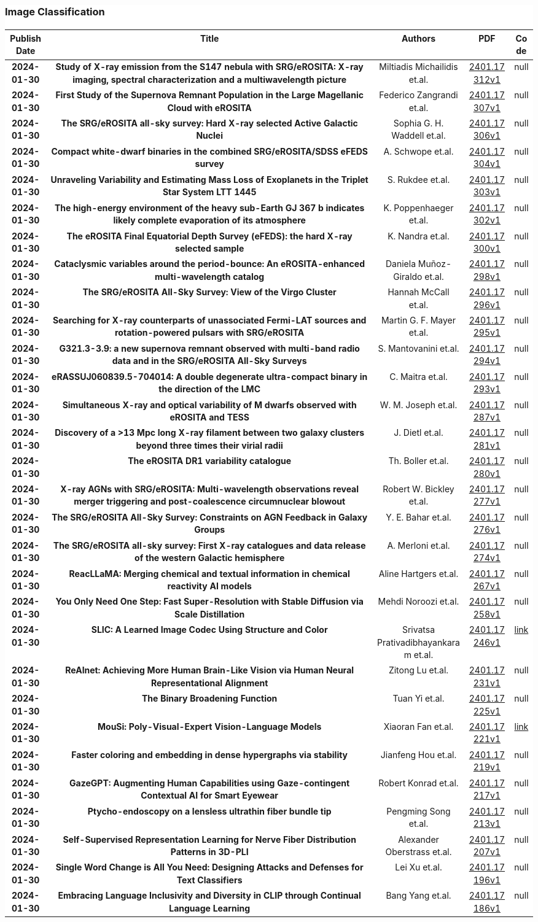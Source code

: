 ### Image Classification
|Publish Date|Title|Authors|PDF|Code|
| :---: | :---: | :---: | :---: | :---: |
|**2024-01-30**|**Study of X-ray emission from the S147 nebula with SRG/eROSITA: X-ray imaging, spectral characterization and a multiwavelength picture**|Miltiadis Michailidis et.al.|[2401.17312v1](http://arxiv.org/abs/2401.17312v1)|null|
|**2024-01-30**|**First Study of the Supernova Remnant Population in the Large Magellanic Cloud with eROSITA**|Federico Zangrandi et.al.|[2401.17307v1](http://arxiv.org/abs/2401.17307v1)|null|
|**2024-01-30**|**The SRG/eROSITA all-sky survey: Hard X-ray selected Active Galactic Nuclei**|Sophia G. H. Waddell et.al.|[2401.17306v1](http://arxiv.org/abs/2401.17306v1)|null|
|**2024-01-30**|**Compact white-dwarf binaries in the combined SRG/eROSITA/SDSS eFEDS survey**|A. Schwope et.al.|[2401.17304v1](http://arxiv.org/abs/2401.17304v1)|null|
|**2024-01-30**|**Unraveling Variability and Estimating Mass Loss of Exoplanets in the Triplet Star System LTT 1445**|S. Rukdee et.al.|[2401.17303v1](http://arxiv.org/abs/2401.17303v1)|null|
|**2024-01-30**|**The high-energy environment of the heavy sub-Earth GJ 367 b indicates likely complete evaporation of its atmosphere**|K. Poppenhaeger et.al.|[2401.17302v1](http://arxiv.org/abs/2401.17302v1)|null|
|**2024-01-30**|**The eROSITA Final Equatorial Depth Survey (eFEDS): the hard X-ray selected sample**|K. Nandra et.al.|[2401.17300v1](http://arxiv.org/abs/2401.17300v1)|null|
|**2024-01-30**|**Cataclysmic variables around the period-bounce: An eROSITA-enhanced multi-wavelength catalog**|Daniela Muñoz-Giraldo et.al.|[2401.17298v1](http://arxiv.org/abs/2401.17298v1)|null|
|**2024-01-30**|**The SRG/eROSITA All-Sky Survey: View of the Virgo Cluster**|Hannah McCall et.al.|[2401.17296v1](http://arxiv.org/abs/2401.17296v1)|null|
|**2024-01-30**|**Searching for X-ray counterparts of unassociated Fermi-LAT sources and rotation-powered pulsars with SRG/eROSITA**|Martin G. F. Mayer et.al.|[2401.17295v1](http://arxiv.org/abs/2401.17295v1)|null|
|**2024-01-30**|**G321.3-3.9: a new supernova remnant observed with multi-band radio data and in the SRG/eROSITA All-Sky Surveys**|S. Mantovanini et.al.|[2401.17294v1](http://arxiv.org/abs/2401.17294v1)|null|
|**2024-01-30**|**eRASSUJ060839.5-704014: A double degenerate ultra-compact binary in the direction of the LMC**|C. Maitra et.al.|[2401.17293v1](http://arxiv.org/abs/2401.17293v1)|null|
|**2024-01-30**|**Simultaneous X-ray and optical variability of M dwarfs observed with eROSITA and TESS**|W. M. Joseph et.al.|[2401.17287v1](http://arxiv.org/abs/2401.17287v1)|null|
|**2024-01-30**|**Discovery of a >13 Mpc long X-ray filament between two galaxy clusters beyond three times their virial radii**|J. Dietl et.al.|[2401.17281v1](http://arxiv.org/abs/2401.17281v1)|null|
|**2024-01-30**|**The eROSITA DR1 variability catalogue**|Th. Boller et.al.|[2401.17280v1](http://arxiv.org/abs/2401.17280v1)|null|
|**2024-01-30**|**X-ray AGNs with SRG/eROSITA: Multi-wavelength observations reveal merger triggering and post-coalescence circumnuclear blowout**|Robert W. Bickley et.al.|[2401.17277v1](http://arxiv.org/abs/2401.17277v1)|null|
|**2024-01-30**|**The SRG/eROSITA All-Sky Survey: Constraints on AGN Feedback in Galaxy Groups**|Y. E. Bahar et.al.|[2401.17276v1](http://arxiv.org/abs/2401.17276v1)|null|
|**2024-01-30**|**The SRG/eROSITA all-sky survey: First X-ray catalogues and data release of the western Galactic hemisphere**|A. Merloni et.al.|[2401.17274v1](http://arxiv.org/abs/2401.17274v1)|null|
|**2024-01-30**|**ReacLLaMA: Merging chemical and textual information in chemical reactivity AI models**|Aline Hartgers et.al.|[2401.17267v1](http://arxiv.org/abs/2401.17267v1)|null|
|**2024-01-30**|**You Only Need One Step: Fast Super-Resolution with Stable Diffusion via Scale Distillation**|Mehdi Noroozi et.al.|[2401.17258v1](http://arxiv.org/abs/2401.17258v1)|null|
|**2024-01-30**|**SLIC: A Learned Image Codec Using Structure and Color**|Srivatsa Prativadibhayankaram et.al.|[2401.17246v1](http://arxiv.org/abs/2401.17246v1)|[link](https://github.com/InterDigitalInc/CompressAI)|
|**2024-01-30**|**ReAlnet: Achieving More Human Brain-Like Vision via Human Neural Representational Alignment**|Zitong Lu et.al.|[2401.17231v1](http://arxiv.org/abs/2401.17231v1)|null|
|**2024-01-30**|**The Binary Broadening Function**|Tuan Yi et.al.|[2401.17225v1](http://arxiv.org/abs/2401.17225v1)|null|
|**2024-01-30**|**MouSi: Poly-Visual-Expert Vision-Language Models**|Xiaoran Fan et.al.|[2401.17221v1](http://arxiv.org/abs/2401.17221v1)|[link](https://github.com/fudannlplab/mousi)|
|**2024-01-30**|**Faster coloring and embedding in dense hypergraphs via stability**|Jianfeng Hou et.al.|[2401.17219v1](http://arxiv.org/abs/2401.17219v1)|null|
|**2024-01-30**|**GazeGPT: Augmenting Human Capabilities using Gaze-contingent Contextual AI for Smart Eyewear**|Robert Konrad et.al.|[2401.17217v1](http://arxiv.org/abs/2401.17217v1)|null|
|**2024-01-30**|**Ptycho-endoscopy on a lensless ultrathin fiber bundle tip**|Pengming Song et.al.|[2401.17213v1](http://arxiv.org/abs/2401.17213v1)|null|
|**2024-01-30**|**Self-Supervised Representation Learning for Nerve Fiber Distribution Patterns in 3D-PLI**|Alexander Oberstrass et.al.|[2401.17207v1](http://arxiv.org/abs/2401.17207v1)|null|
|**2024-01-30**|**Single Word Change is All You Need: Designing Attacks and Defenses for Text Classifiers**|Lei Xu et.al.|[2401.17196v1](http://arxiv.org/abs/2401.17196v1)|null|
|**2024-01-30**|**Embracing Language Inclusivity and Diversity in CLIP through Continual Language Learning**|Bang Yang et.al.|[2401.17186v1](http://arxiv.org/abs/2401.17186v1)|null|
